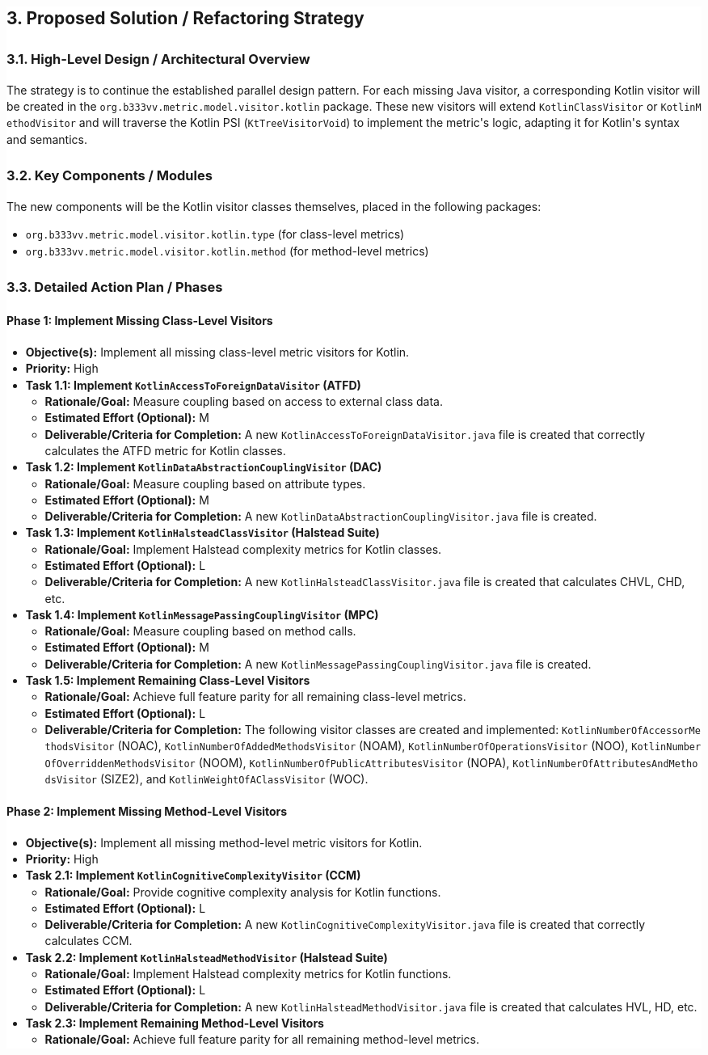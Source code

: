 ## 3. Proposed Solution / Refactoring Strategy
### 3.1. High-Level Design / Architectural Overview
The strategy is to continue the established parallel design pattern. For each missing Java visitor, a corresponding Kotlin visitor will be created in the `org.b333vv.metric.model.visitor.kotlin` package. These new visitors will extend `KotlinClassVisitor` or `KotlinMethodVisitor` and will traverse the Kotlin PSI (`KtTreeVisitorVoid`) to implement the metric's logic, adapting it for Kotlin's syntax and semantics.

### 3.2. Key Components / Modules
The new components will be the Kotlin visitor classes themselves, placed in the following packages:
-   `org.b333vv.metric.model.visitor.kotlin.type` (for class-level metrics)
-   `org.b333vv.metric.model.visitor.kotlin.method` (for method-level metrics)

### 3.3. Detailed Action Plan / Phases
#### Phase 1: Implement Missing Class-Level Visitors
-   **Objective(s):** Implement all missing class-level metric visitors for Kotlin.
-   **Priority:** High
-   **Task 1.1: Implement `KotlinAccessToForeignDataVisitor` (ATFD)**
    -   **Rationale/Goal:** Measure coupling based on access to external class data.
    -   **Estimated Effort (Optional):** M
    -   **Deliverable/Criteria for Completion:** A new `KotlinAccessToForeignDataVisitor.java` file is created that correctly calculates the ATFD metric for Kotlin classes.
-   **Task 1.2: Implement `KotlinDataAbstractionCouplingVisitor` (DAC)**
    -   **Rationale/Goal:** Measure coupling based on attribute types.
    -   **Estimated Effort (Optional):** M
    -   **Deliverable/Criteria for Completion:** A new `KotlinDataAbstractionCouplingVisitor.java` file is created.
-   **Task 1.3: Implement `KotlinHalsteadClassVisitor` (Halstead Suite)**
    -   **Rationale/Goal:** Implement Halstead complexity metrics for Kotlin classes.
    -   **Estimated Effort (Optional):** L
    -   **Deliverable/Criteria for Completion:** A new `KotlinHalsteadClassVisitor.java` file is created that calculates CHVL, CHD, etc.
-   **Task 1.4: Implement `KotlinMessagePassingCouplingVisitor` (MPC)**
    -   **Rationale/Goal:** Measure coupling based on method calls.
    -   **Estimated Effort (Optional):** M
    -   **Deliverable/Criteria for Completion:** A new `KotlinMessagePassingCouplingVisitor.java` file is created.
-   **Task 1.5: Implement Remaining Class-Level Visitors**
    -   **Rationale/Goal:** Achieve full feature parity for all remaining class-level metrics.
    -   **Estimated Effort (Optional):** L
    -   **Deliverable/Criteria for Completion:** The following visitor classes are created and implemented: `KotlinNumberOfAccessorMethodsVisitor` (NOAC), `KotlinNumberOfAddedMethodsVisitor` (NOAM), `KotlinNumberOfOperationsVisitor` (NOO), `KotlinNumberOfOverriddenMethodsVisitor` (NOOM), `KotlinNumberOfPublicAttributesVisitor` (NOPA), `KotlinNumberOfAttributesAndMethodsVisitor` (SIZE2), and `KotlinWeightOfAClassVisitor` (WOC).

#### Phase 2: Implement Missing Method-Level Visitors
-   **Objective(s):** Implement all missing method-level metric visitors for Kotlin.
-   **Priority:** High
-   **Task 2.1: Implement `KotlinCognitiveComplexityVisitor` (CCM)**
    -   **Rationale/Goal:** Provide cognitive complexity analysis for Kotlin functions.
    -   **Estimated Effort (Optional):** L
    -   **Deliverable/Criteria for Completion:** A new `KotlinCognitiveComplexityVisitor.java` file is created that correctly calculates CCM.
-   **Task 2.2: Implement `KotlinHalsteadMethodVisitor` (Halstead Suite)**
    -   **Rationale/Goal:** Implement Halstead complexity metrics for Kotlin functions.
    -   **Estimated Effort (Optional):** L
    -   **Deliverable/Criteria for Completion:** A new `KotlinHalsteadMethodVisitor.java` file is created that calculates HVL, HD, etc.
-   **Task 2.3: Implement Remaining Method-Level Visitors**
    -   **Rationale/Goal:** Achieve full feature parity for all remaining method-level metrics.